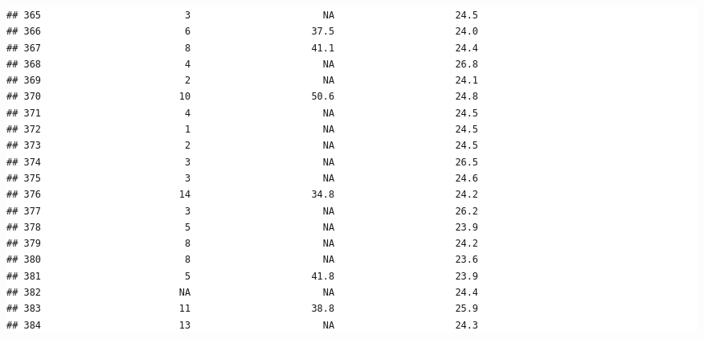     ## 365                         3                       NA                     24.5
    ## 366                         6                     37.5                     24.0
    ## 367                         8                     41.1                     24.4
    ## 368                         4                       NA                     26.8
    ## 369                         2                       NA                     24.1
    ## 370                        10                     50.6                     24.8
    ## 371                         4                       NA                     24.5
    ## 372                         1                       NA                     24.5
    ## 373                         2                       NA                     24.5
    ## 374                         3                       NA                     26.5
    ## 375                         3                       NA                     24.6
    ## 376                        14                     34.8                     24.2
    ## 377                         3                       NA                     26.2
    ## 378                         5                       NA                     23.9
    ## 379                         8                       NA                     24.2
    ## 380                         8                       NA                     23.6
    ## 381                         5                     41.8                     23.9
    ## 382                        NA                       NA                     24.4
    ## 383                        11                     38.8                     25.9
    ## 384                        13                       NA                     24.3